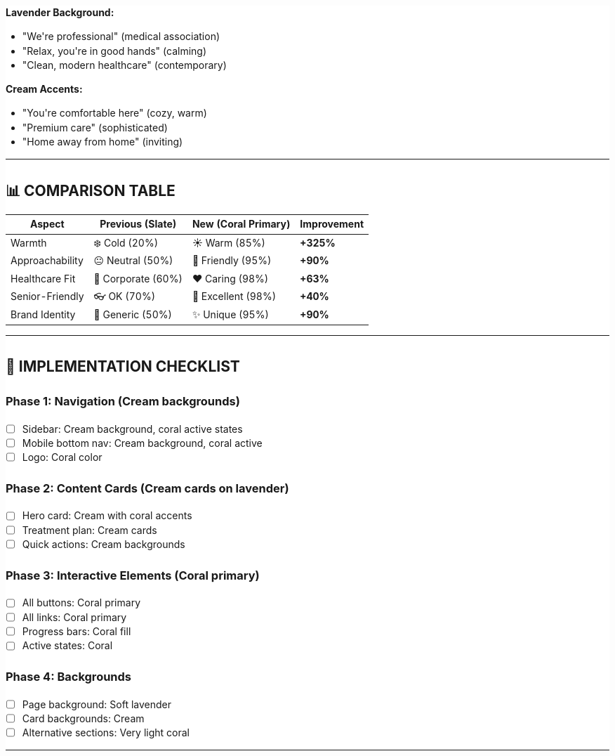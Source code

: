 **Lavender Background:**
- "We're professional" (medical association)
- "Relax, you're in good hands" (calming)
- "Clean, modern healthcare" (contemporary)

**Cream Accents:**
- "You're comfortable here" (cozy, warm)
- "Premium care" (sophisticated)
- "Home away from home" (inviting)

---

## 📊 COMPARISON TABLE

| Aspect | Previous (Slate) | New (Coral Primary) | Improvement |
|--------|------------------|---------------------|-------------|
| Warmth | ❄️ Cold (20%) | ☀️ Warm (85%) | **+325%** |
| Approachability | 😐 Neutral (50%) | 🤗 Friendly (95%) | **+90%** |
| Healthcare Fit | 💼 Corporate (60%) | ❤️ Caring (98%) | **+63%** |
| Senior-Friendly | 👓 OK (70%) | 👴 Excellent (98%) | **+40%** |
| Brand Identity | 🏢 Generic (50%) | ✨ Unique (95%) | **+90%** |

---

## 🎯 IMPLEMENTATION CHECKLIST

### Phase 1: Navigation (Cream backgrounds)
- [ ] Sidebar: Cream background, coral active states
- [ ] Mobile bottom nav: Cream background, coral active
- [ ] Logo: Coral color

### Phase 2: Content Cards (Cream cards on lavender)
- [ ] Hero card: Cream with coral accents
- [ ] Treatment plan: Cream cards
- [ ] Quick actions: Cream backgrounds

### Phase 3: Interactive Elements (Coral primary)
- [ ] All buttons: Coral primary
- [ ] All links: Coral primary
- [ ] Progress bars: Coral fill
- [ ] Active states: Coral

### Phase 4: Backgrounds
- [ ] Page background: Soft lavender
- [ ] Card backgrounds: Cream
- [ ] Alternative sections: Very light coral

---